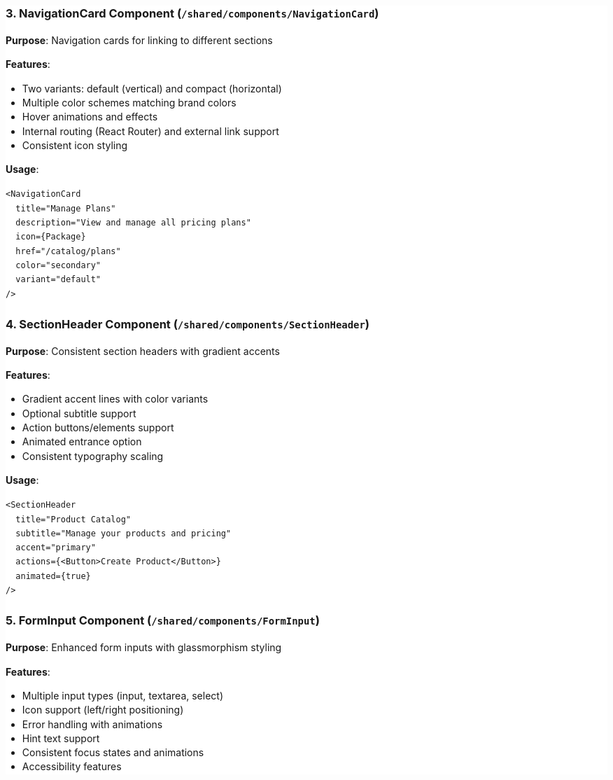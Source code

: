 ### 3. NavigationCard Component (`/shared/components/NavigationCard`)

**Purpose**: Navigation cards for linking to different sections

**Features**:
- Two variants: default (vertical) and compact (horizontal)
- Multiple color schemes matching brand colors
- Hover animations and effects
- Internal routing (React Router) and external link support
- Consistent icon styling

**Usage**:
```tsx
<NavigationCard
  title="Manage Plans"
  description="View and manage all pricing plans"
  icon={Package}
  href="/catalog/plans"
  color="secondary"
  variant="default"
/>
```

### 4. SectionHeader Component (`/shared/components/SectionHeader`)

**Purpose**: Consistent section headers with gradient accents

**Features**:
- Gradient accent lines with color variants
- Optional subtitle support
- Action buttons/elements support
- Animated entrance option
- Consistent typography scaling

**Usage**:
```tsx
<SectionHeader
  title="Product Catalog"
  subtitle="Manage your products and pricing"
  accent="primary"
  actions={<Button>Create Product</Button>}
  animated={true}
/>
```

### 5. FormInput Component (`/shared/components/FormInput`)

**Purpose**: Enhanced form inputs with glassmorphism styling

**Features**:
- Multiple input types (input, textarea, select)
- Icon support (left/right positioning)
- Error handling with animations
- Hint text support
- Consistent focus states and animations
- Accessibility features
